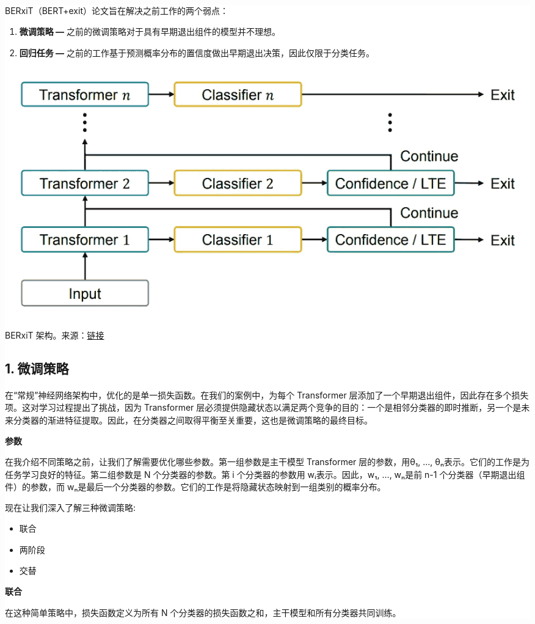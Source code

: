 BERxiT（BERT+exit）论文旨在解决之前工作的两个弱点：

1.  **微调策略 —** 之前的微调策略对于具有早期退出组件的模型并不理想。

1.  **回归任务 —** 之前的工作基于预测概率分布的置信度做出早期退出决策，因此仅限于分类任务。

![](img/0ed032f5206cbc22632785dd005af07b.png)

BERxiT 架构。来源：[链接](https://aclanthology.org/2021.eacl-main.8/)

## **1\. 微调策略**

在“常规”神经网络架构中，优化的是单一损失函数。在我们的案例中，为每个 Transformer 层添加了一个早期退出组件，因此存在多个损失项。这对学习过程提出了挑战，因为 Transformer 层必须提供隐藏状态以满足两个竞争的目的：一个是相邻分类器的即时推断，另一个是未来分类器的渐进特征提取。因此，在分类器之间取得平衡至关重要，这也是微调策略的最终目标。

**参数**

在我介绍不同策略之前，让我们了解需要优化哪些参数。第一组参数是主干模型 Transformer 层的参数，用θ₁, …, θₙ表示。它们的工作是为任务学习良好的特征。第二组参数是 N 个分类器的参数。第 i 个分类器的参数用 wᵢ表示。因此，w₁, …, wₙ是前 n-1 个分类器（早期退出组件）的参数，而 wₙ是最后一个分类器的参数。它们的工作是将隐藏状态映射到一组类别的概率分布。

现在让我们深入了解三种微调策略:

+   联合

+   两阶段

+   交替

**联合**

在这种简单策略中，损失函数定义为所有 N 个分类器的损失函数之和，主干模型和所有分类器共同训练。
